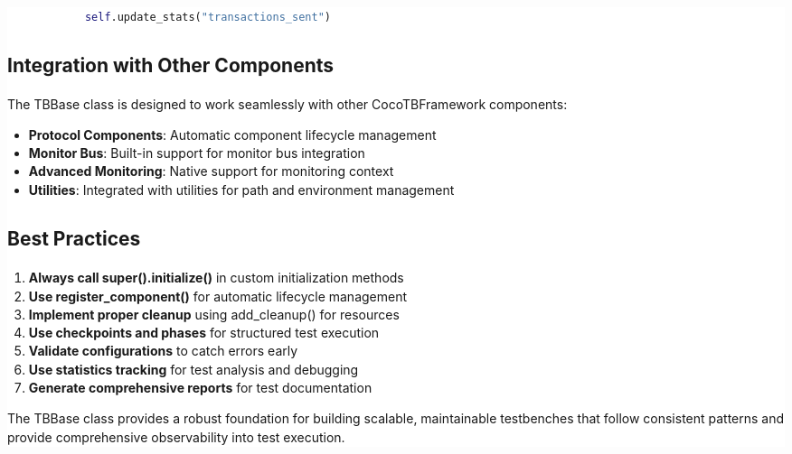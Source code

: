 ```python
            self.update_stats("transactions_sent")
```

## Integration with Other Components

The TBBase class is designed to work seamlessly with other CocoTBFramework components:

- **Protocol Components**: Automatic component lifecycle management
- **Monitor Bus**: Built-in support for monitor bus integration
- **Advanced Monitoring**: Native support for monitoring context
- **Utilities**: Integrated with utilities for path and environment management

## Best Practices

1. **Always call super().initialize()** in custom initialization methods
2. **Use register_component()** for automatic lifecycle management
3. **Implement proper cleanup** using add_cleanup() for resources
4. **Use checkpoints and phases** for structured test execution
5. **Validate configurations** to catch errors early
6. **Use statistics tracking** for test analysis and debugging
7. **Generate comprehensive reports** for test documentation

The TBBase class provides a robust foundation for building scalable, maintainable testbenches that follow consistent patterns and provide comprehensive observability into test execution.